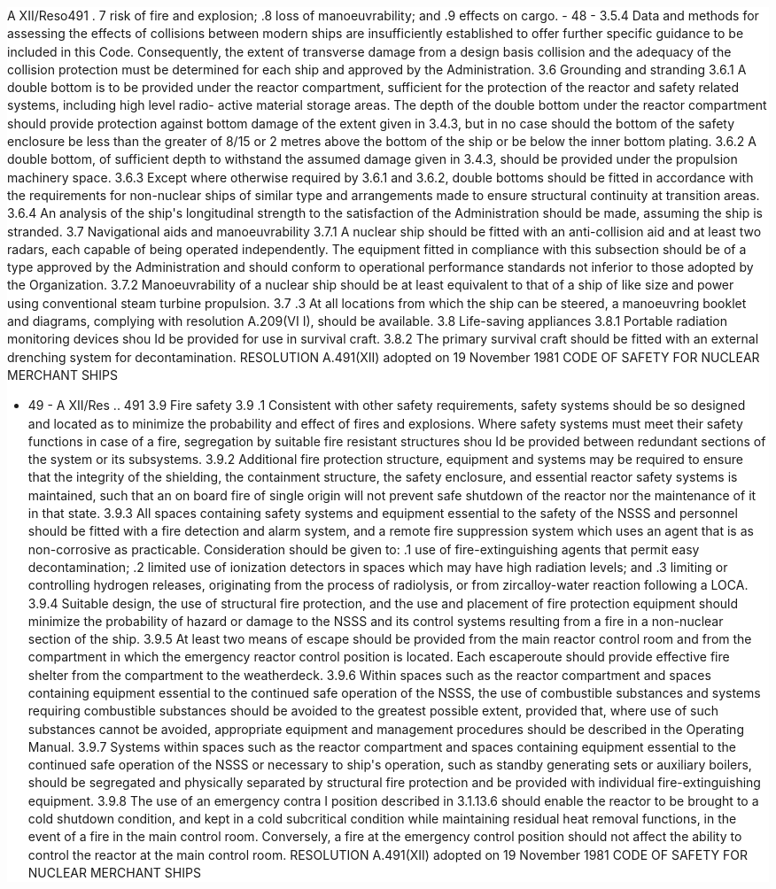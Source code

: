 A XII/Reso491 . 7 risk of fire and explosion; .8 loss of manoeuvrability; and .9 effects on cargo. - 48 - 3.5.4 Data and methods for assessing the effects of collisions between modern ships are insufficiently established to offer further specific guidance to be included in this Code. Consequently, the extent of transverse damage from a design basis collision and the adequacy of the collision protection must be determined for each ship and approved by the Administration. 3.6 Grounding and stranding 3.6.1 A double bottom is to be provided under the reactor compartment, sufficient for the protection of the reactor and safety related systems, including high level radio- active material storage areas. The depth of the double bottom under the reactor compartment should provide protection against bottom damage of the extent given in 3.4.3, but in no case should the bottom of the safety enclosure be less than the greater of 8/15 or 2 metres above the bottom of the ship or be below the inner bottom plating. 3.6.2 A double bottom, of sufficient depth to withstand the assumed damage given in 3.4.3, should be provided under the propulsion machinery space. 3.6.3 Except where otherwise required by 3.6.1 and 3.6.2, double bottoms should be fitted in accordance with the requirements for non-nuclear ships of similar type and arrangements made to ensure structural continuity at transition areas. 3.6.4 An analysis of the ship's longitudinal strength to the satisfaction of the Administration should be made, assuming the ship is stranded. 3.7 Navigational aids and manoeuvrability 3.7.1 A nuclear ship should be fitted with an anti-collision aid and at least two radars, each capable of being operated independently. The equipment fitted in compliance with this subsection should be of a type approved by the Administration and should conform to operational performance standards not inferior to those adopted by the Organization. 3.7.2 Manoeuvrability of a nuclear ship should be at least equivalent to that of a ship of like size and power using conventional steam turbine propulsion. 3.7 .3 At all locations from which the ship can be steered, a manoeuvring booklet and diagrams, complying with resolution A.209(VI I), should be available. 3.8 Life-saving appliances 3.8.1 Portable radiation monitoring devices shou Id be provided for use in survival craft. 3.8.2 The primary survival craft should be fitted with an external drenching system for decontamination. RESOLUTION A.491(XII) adopted on 19 November 1981 CODE OF SAFETY FOR NUCLEAR MERCHANT SHIPS

- 49 - A XII/Res .. 491 3.9 Fire safety 3.9 .1 Consistent with other safety requirements, safety systems should be so designed and located as to minimize the probability and effect of fires and explosions. Where safety systems must meet their safety functions in case of a fire, segregation by suitable fire resistant structures shou Id be provided between redundant sections of the system or its subsystems. 3.9.2 Additional fire protection structure, equipment and systems may be required to ensure that the integrity of the shielding, the containment structure, the safety enclosure, and essential reactor safety systems is maintained, such that an on board fire of single origin will not prevent safe shutdown of the reactor nor the maintenance of it in that state. 3.9.3 All spaces containing safety systems and equipment essential to the safety of the NSSS and personnel should be fitted with a fire detection and alarm system, and a remote fire suppression system which uses an agent that is as non-corrosive as practicable. Consideration should be given to: .1 use of fire-extinguishing agents that permit easy decontamination; .2 limited use of ionization detectors in spaces which may have high radiation levels; and .3 limiting or controlling hydrogen releases, originating from the process of radiolysis, or from zircalloy-water reaction following a LOCA. 3.9.4 Suitable design, the use of structural fire protection, and the use and placement of fire protection equipment should minimize the probability of hazard or damage to the NSSS and its control systems resulting from a fire in a non-nuclear section of the ship. 3.9.5 At least two means of escape should be provided from the main reactor control room and from the compartment in which the emergency reactor control position is located. Each escaperoute should provide effective fire shelter from the compartment to the weatherdeck. 3.9.6 Within spaces such as the reactor compartment and spaces containing equipment essential to the continued safe operation of the NSSS, the use of combustible substances and systems requiring combustible substances should be avoided to the greatest possible extent, provided that, where use of such substances cannot be avoided, appropriate equipment and management procedures should be described in the Operating Manual. 3.9.7 Systems within spaces such as the reactor compartment and spaces containing equipment essential to the continued safe operation of the NSSS or necessary to ship's operation, such as standby generating sets or auxiliary boilers, should be segregated and physically separated by structural fire protection and be provided with individual fire-extinguishing equipment. 3.9.8 The use of an emergency contra I position described in 3.1.13.6 should enable the reactor to be brought to a cold shutdown condition, and kept in a cold subcritical condition while maintaining residual heat removal functions, in the event of a fire in the main control room. Conversely, a fire at the emergency control position should not affect the ability to control the reactor at the main control room. RESOLUTION A.491(XII) adopted on 19 November 1981 CODE OF SAFETY FOR NUCLEAR MERCHANT SHIPS
